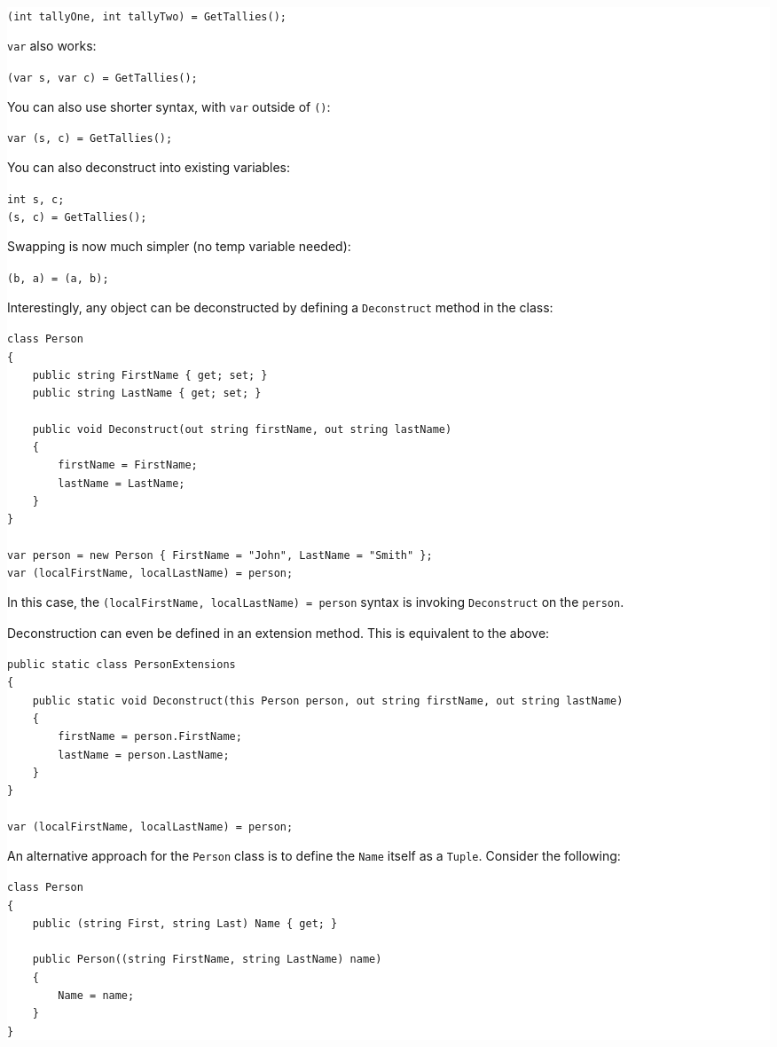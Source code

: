     (int tallyOne, int tallyTwo) = GetTallies();

`var` also works:

    (var s, var c) = GetTallies();

You can also use shorter syntax, with `var` outside of `()`:

    var (s, c) = GetTallies();

You can also deconstruct into existing variables:

    int s, c;
    (s, c) = GetTallies();

Swapping is now much simpler (no temp variable needed):

    (b, a) = (a, b);

Interestingly, any object can be deconstructed by defining a `Deconstruct` method in the class:

    class Person
    {
        public string FirstName { get; set; }
        public string LastName { get; set; }

        public void Deconstruct(out string firstName, out string lastName)
        {
            firstName = FirstName;
            lastName = LastName;
        }
    }

    var person = new Person { FirstName = "John", LastName = "Smith" };
    var (localFirstName, localLastName) = person;

In this case, the `(localFirstName, localLastName) = person` syntax is invoking `Deconstruct` on the `person`.

Deconstruction can even be defined in an extension method. This is equivalent to the above:

    public static class PersonExtensions
    {
        public static void Deconstruct(this Person person, out string firstName, out string lastName)
        {
            firstName = person.FirstName;
            lastName = person.LastName;
        }
    }
    
    var (localFirstName, localLastName) = person;

An alternative approach for the `Person` class is to define the `Name` itself as a `Tuple`. Consider the following:

    class Person
    {
        public (string First, string Last) Name { get; }

        public Person((string FirstName, string LastName) name)
        {
            Name = name;
        }
    }
